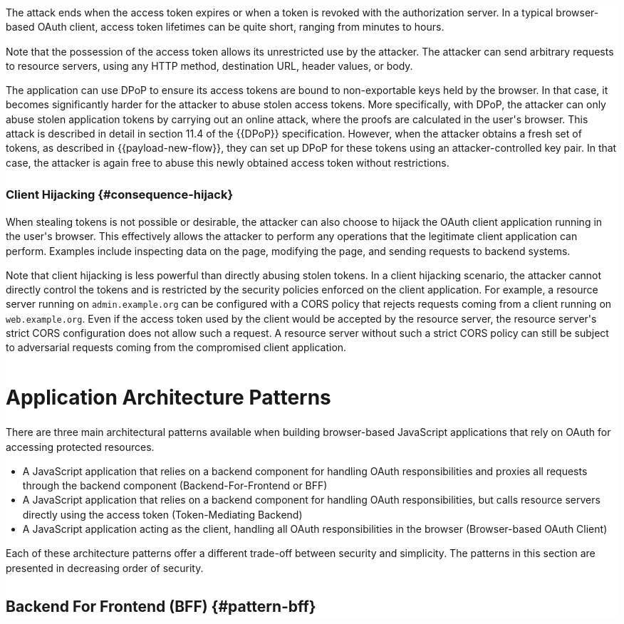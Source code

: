 The attack ends when the access token expires or when a token is revoked with the authorization server. In a typical browser-based OAuth client, access token lifetimes can be quite short, ranging from minutes to hours.

Note that the possession of the access token allows its unrestricted use by the attacker. The attacker can send arbitrary requests to resource servers, using any HTTP method, destination URL, header values, or body.

The application can use DPoP to ensure its access tokens are bound to non-exportable keys held by the browser. In that case, it becomes significantly harder for the attacker to abuse stolen access tokens. More specifically, with DPoP, the attacker can only abuse stolen application tokens by carrying out an online attack, where the proofs are calculated in the user's browser. This attack is described in detail in section 11.4 of the {{DPoP}} specification. However, when the attacker obtains a fresh set of tokens, as described in {{payload-new-flow}}, they can set up DPoP for these tokens using an attacker-controlled key pair. In that case, the attacker is again free to abuse this newly obtained access token without restrictions.




### Client Hijacking {#consequence-hijack}

When stealing tokens is not possible or desirable, the attacker can also choose to hijack the OAuth client application running in the user's browser. This effectively allows the attacker to perform any operations that the legitimate client application can perform. Examples include inspecting data on the page, modifying the page, and sending requests to backend systems.

Note that client hijacking is less powerful than directly abusing stolen tokens. In a client hijacking scenario, the attacker cannot directly control the tokens and is restricted by the security policies enforced on the client application. For example, a resource server running on `admin.example.org` can be configured with a CORS policy that rejects requests coming from a client running on `web.example.org`. Even if the access token used by the client would be accepted by the resource server, the resource server's strict CORS configuration does not allow such a request. A resource server without such a strict CORS policy can still be subject to adversarial requests coming from the compromised client application.




Application Architecture Patterns
=================================

There are three main architectural patterns available when building browser-based JavaScript applications that rely on OAuth for accessing protected resources.

- A JavaScript application that relies on a backend component for handling OAuth responsibilities and proxies all requests through the backend component (Backend-For-Frontend or BFF)
- A JavaScript application that relies on a backend component for handling OAuth responsibilities, but calls resource servers directly using the access token (Token-Mediating Backend)
- A JavaScript application acting as the client, handling all OAuth responsibilities in the browser (Browser-based OAuth Client)

Each of these architecture patterns offer a different trade-off between security and simplicity. The patterns in this section are presented in decreasing order of security.


Backend For Frontend (BFF) {#pattern-bff}
--------------------------
